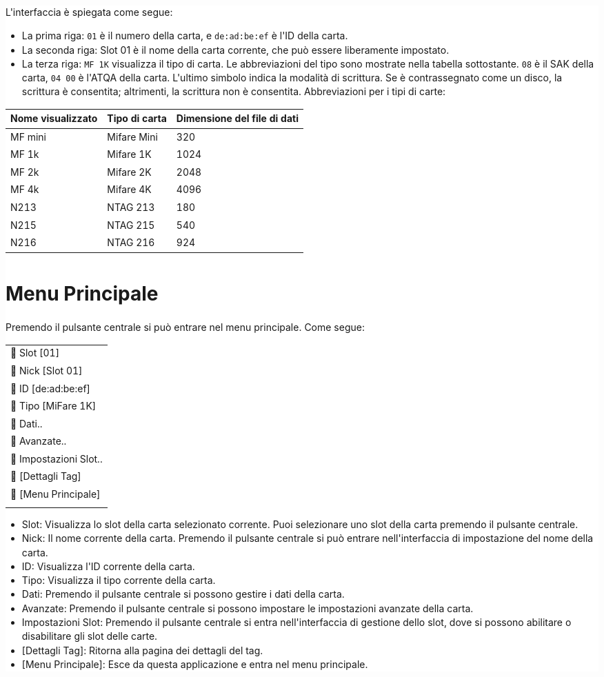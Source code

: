 L'interfaccia è spiegata come segue:

- La prima riga: `01` è il numero della carta, e `de:ad:be:ef` è l'ID della carta.
- La seconda riga: Slot 01 è il nome della carta corrente, che può essere liberamente impostato.
- La terza riga: `MF 1K` visualizza il tipo di carta. Le abbreviazioni del tipo sono mostrate nella tabella sottostante. `08` è il SAK della carta, `04 00` è l'ATQA della carta. L'ultimo simbolo indica la modalità di scrittura. Se è contrassegnato come un disco, la scrittura è consentita; altrimenti, la scrittura non è consentita.
  Abbreviazioni per i tipi di carte:

| Nome visualizzato | Tipo di carta | Dimensione del file di dati |
| ----------------- | ------------- | --------------------------- |
| MF mini           | Mifare Mini   | 320                         |
| MF 1k             | Mifare 1K     | 1024                        |
| MF 2k             | Mifare 2K     | 2048                        |
| MF 4k             | Mifare 4K     | 4096                        |
| N213              | NTAG 213      | 180                         |
| N215              | NTAG 215      | 540                         |
| N216              | NTAG 216      | 924                         |

# Menu Principale

Premendo il pulsante centrale si può entrare nel menu principale. Come segue:

|                       |
| --------------------- |
|  Slot [01]           |
|  Nick [Slot 01]      |
|  ID [de:ad:be:ef]    |
|  Tipo [MiFare 1K]    |
|  Dati..              |
|  Avanzate..          |
|  Impostazioni Slot.. |
|  [Dettagli Tag]      |
|  [Menu Principale]   |
|                       |

- Slot: Visualizza lo slot della carta selezionato corrente. Puoi selezionare uno slot della carta premendo il pulsante centrale.
- Nick: Il nome corrente della carta. Premendo il pulsante centrale si può entrare nell'interfaccia di impostazione del nome della carta.
- ID: Visualizza l'ID corrente della carta.
- Tipo: Visualizza il tipo corrente della carta.
- Dati: Premendo il pulsante centrale si possono gestire i dati della carta.
- Avanzate: Premendo il pulsante centrale si possono impostare le impostazioni avanzate della carta.
- Impostazioni Slot: Premendo il pulsante centrale si entra nell'interfaccia di gestione dello slot, dove si possono abilitare o disabilitare gli slot delle carte.
- [Dettagli Tag]: Ritorna alla pagina dei dettagli del tag.
- [Menu Principale]: Esce da questa applicazione e entra nel menu principale.
